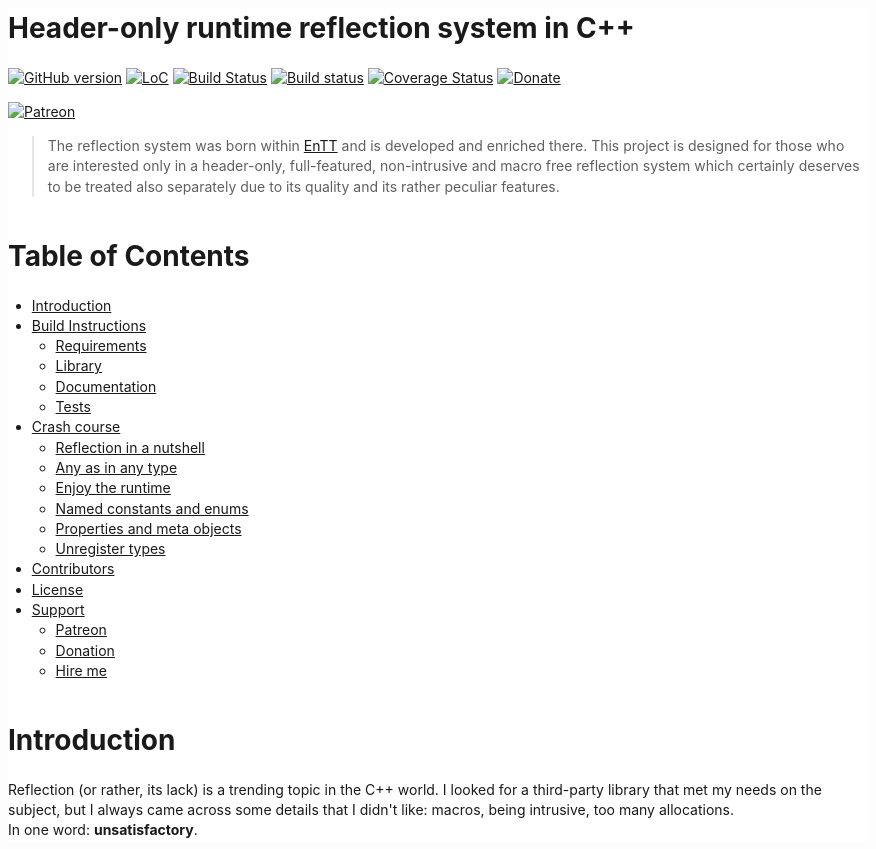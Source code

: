 # Header-only runtime reflection system in C++


[![GitHub version](https://badge.fury.io/gh/skypjack%2Fmeta.svg)](http://badge.fury.io/gh/skypjack%2Fmeta)
[![LoC](https://tokei.rs/b1/github/skypjack/meta)](https://github.com/skypjack/meta)
[![Build Status](https://travis-ci.org/skypjack/meta.svg?branch=master)](https://travis-ci.org/skypjack/meta)
[![Build status](https://ci.appveyor.com/api/projects/status/xs3bos4xl06y0wyv?svg=true)](https://ci.appveyor.com/project/skypjack/meta)
[![Coverage Status](https://coveralls.io/repos/github/skypjack/meta/badge.svg?branch=master)](https://coveralls.io/github/skypjack/meta?branch=master)
[![Donate](https://img.shields.io/badge/Donate-PayPal-green.svg)](https://www.paypal.me/skypjack)

[![Patreon](https://c5.patreon.com/external/logo/become_a_patron_button.png)](https://www.patreon.com/bePatron?c=1772573)

> The reflection system was born within [EnTT](https://github.com/skypjack/entt)
> and is developed and enriched there. This project is designed for those who
> are interested only in a header-only, full-featured, non-intrusive and macro
> free reflection system which certainly deserves to be treated also separately
> due to its quality and its rather peculiar features.

# Table of Contents

* [Introduction](#introduction)
* [Build Instructions](#build-instructions)
  * [Requirements](#requirements)
  * [Library](#library)
  * [Documentation](#documentation)
  * [Tests](#tests)
* [Crash course](#crash-course)
  * [Reflection in a nutshell](#reflection-in-a-nutshell)
  * [Any as in any type](#any-as-in-any-type)
  * [Enjoy the runtime](#enjoy-the-runtime)
  * [Named constants and enums](#named-constants-and-enums)
  * [Properties and meta objects](#properties-and-meta-objects)
  * [Unregister types](#unregister-types)
* [Contributors](#contributors)
* [License](#license)
* [Support](#support)
  * [Patreon](#patreon)
  * [Donation](#donation)
  * [Hire me](#hire-me)


# Introduction

Reflection (or rather, its lack) is a trending topic in the C++ world. I looked
for a third-party library that met my needs on the subject, but I always came
across some details that I didn't like: macros, being intrusive, too many
allocations.<br/>
In one word: **unsatisfactory**.
